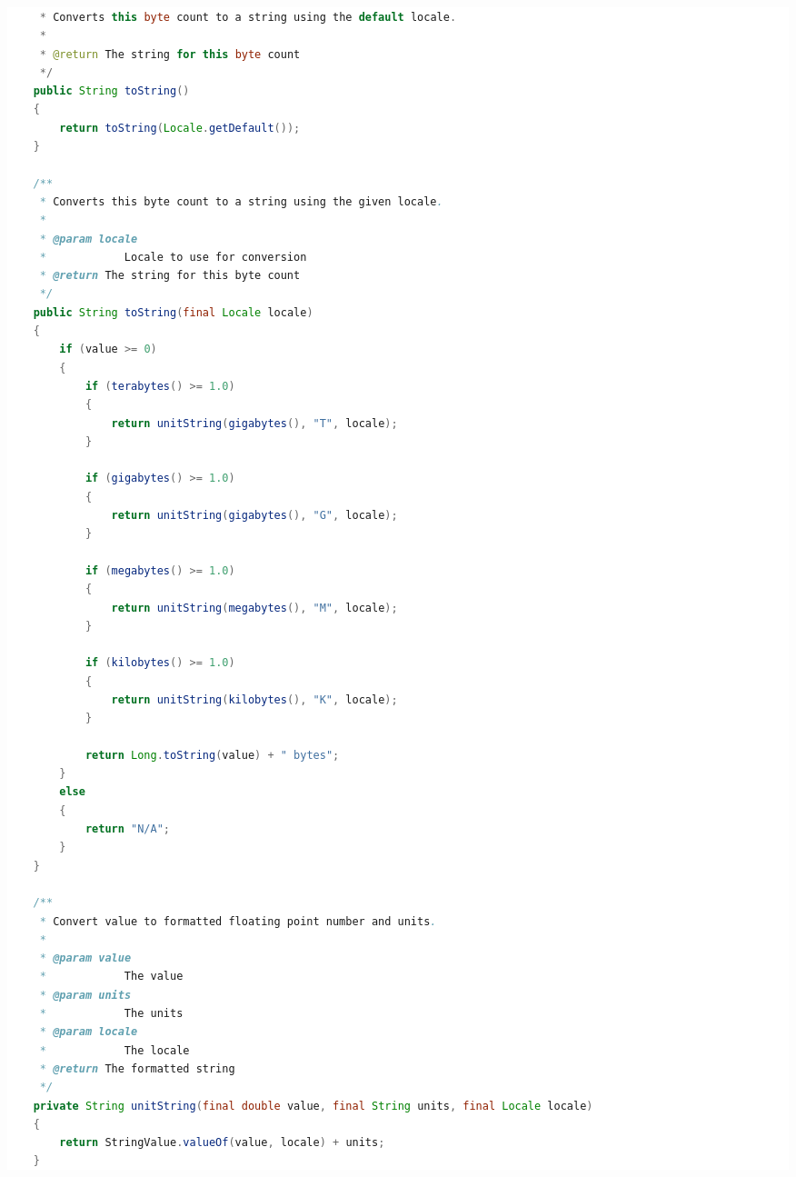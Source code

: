 ```java
	 * Converts this byte count to a string using the default locale.
	 * 
	 * @return The string for this byte count
	 */
	public String toString()
	{
		return toString(Locale.getDefault());
	}

	/**
	 * Converts this byte count to a string using the given locale.
	 * 
	 * @param locale
	 *            Locale to use for conversion
	 * @return The string for this byte count
	 */
	public String toString(final Locale locale)
	{
		if (value >= 0)
		{
			if (terabytes() >= 1.0)
			{
				return unitString(gigabytes(), "T", locale);
			}

			if (gigabytes() >= 1.0)
			{
				return unitString(gigabytes(), "G", locale);
			}

			if (megabytes() >= 1.0)
			{
				return unitString(megabytes(), "M", locale);
			}

			if (kilobytes() >= 1.0)
			{
				return unitString(kilobytes(), "K", locale);
			}

			return Long.toString(value) + " bytes";
		}
		else
		{
			return "N/A";
		}
	}

	/**
	 * Convert value to formatted floating point number and units.
	 * 
	 * @param value
	 *            The value
	 * @param units
	 *            The units
	 * @param locale
	 *            The locale
	 * @return The formatted string
	 */
	private String unitString(final double value, final String units, final Locale locale)
	{
		return StringValue.valueOf(value, locale) + units;
	}
```